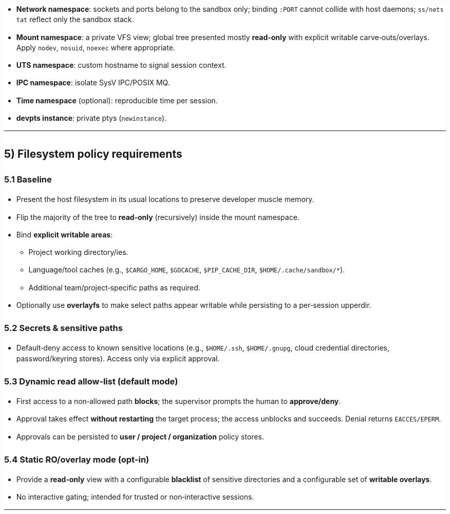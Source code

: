 - **Network namespace**: sockets and ports belong to the sandbox only; binding `:PORT` cannot collide with host daemons; `ss/netstat` reflect only the sandbox stack.

- **Mount namespace**: a private VFS view; global tree presented mostly **read‑only** with explicit writable carve‑outs/overlays. Apply `nodev`, `nosuid`, `noexec` where appropriate.

- **UTS namespace**: custom hostname to signal session context.

- **IPC namespace**: isolate SysV IPC/POSIX MQ.

- **Time namespace** (optional): reproducible time per session.

- **devpts instance**: private ptys (`newinstance`).

---

## 5) Filesystem policy requirements

### 5.1 Baseline

- Present the host filesystem in its usual locations to preserve developer muscle memory.

- Flip the majority of the tree to **read‑only** (recursively) inside the mount namespace.

- Bind **explicit writable areas**:
  - Project working directory/ies.

  - Language/tool caches (e.g., `$CARGO_HOME`, `$GOCACHE`, `$PIP_CACHE_DIR`, `$HOME/.cache/sandbox/*`).

  - Additional team/project‑specific paths as required.

- Optionally use **overlayfs** to make select paths appear writable while persisting to a per‑session upperdir.

### 5.2 Secrets & sensitive paths

- Default‑deny access to known sensitive locations (e.g., `$HOME/.ssh`, `$HOME/.gnupg`, cloud credential directories, password/keyring stores). Access only via explicit approval.

### 5.3 Dynamic read allow‑list (default mode)

- First access to a non‑allowed path **blocks**; the supervisor prompts the human to **approve/deny**.

- Approval takes effect **without restarting** the target process; the access unblocks and succeeds. Denial returns `EACCES/EPERM`.

- Approvals can be persisted to **user / project / organization** policy stores.

### 5.4 Static RO/overlay mode (opt‑in)

- Provide a **read‑only** view with a configurable **blacklist** of sensitive directories and a configurable set of **writable overlays**.

- No interactive gating; intended for trusted or non‑interactive sessions.

---
